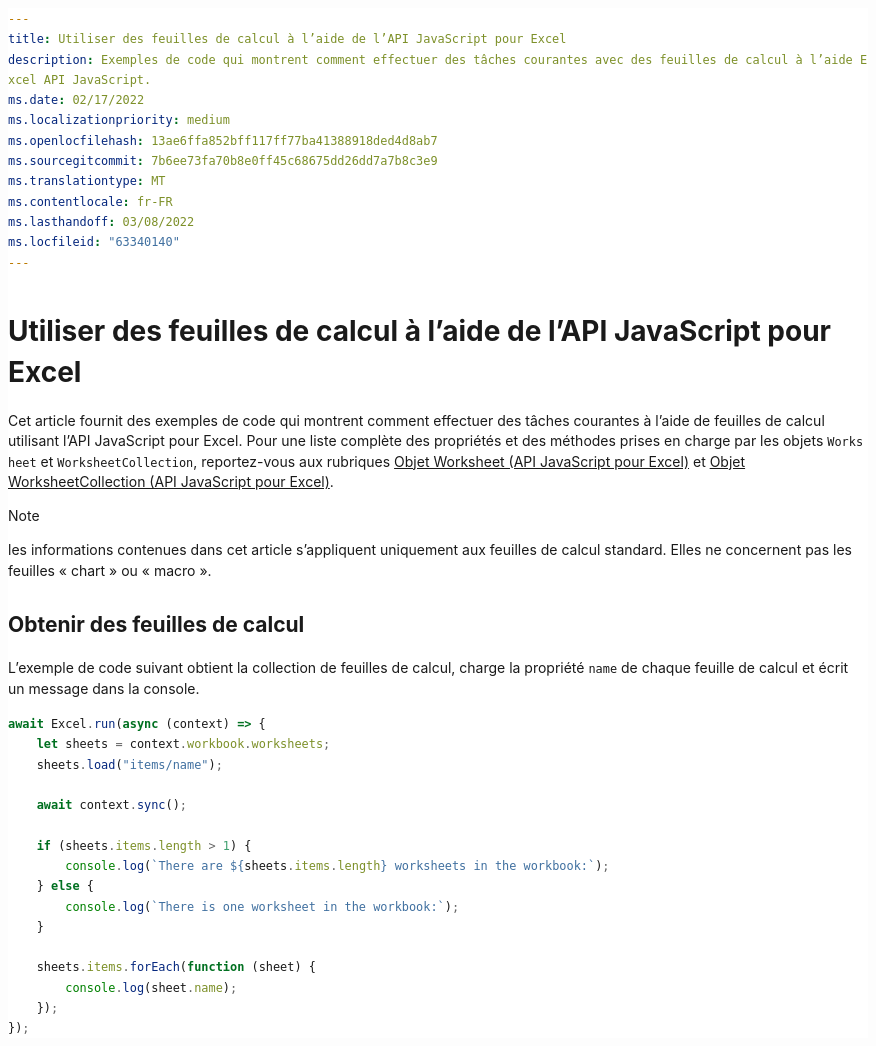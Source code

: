 ```yaml
---
title: Utiliser des feuilles de calcul à l’aide de l’API JavaScript pour Excel
description: Exemples de code qui montrent comment effectuer des tâches courantes avec des feuilles de calcul à l’aide Excel API JavaScript.
ms.date: 02/17/2022
ms.localizationpriority: medium
ms.openlocfilehash: 13ae6ffa852bff117ff77ba41388918ded4d8ab7
ms.sourcegitcommit: 7b6ee73fa70b8e0ff45c68675dd26dd7a7b8c3e9
ms.translationtype: MT
ms.contentlocale: fr-FR
ms.lasthandoff: 03/08/2022
ms.locfileid: "63340140"
---
```

# <a name="work-with-worksheets-using-the-excel-javascript-api"></a>Utiliser des feuilles de calcul à l’aide de l’API JavaScript pour Excel

Cet article fournit des exemples de code qui montrent comment effectuer des tâches courantes à l’aide de feuilles de calcul utilisant l’API JavaScript pour Excel. Pour une liste complète des propriétés et des méthodes prises en charge par les objets `Worksheet` et `WorksheetCollection`, reportez-vous aux rubriques [Objet Worksheet (API JavaScript pour Excel)](/javascript/api/excel/excel.worksheet) et [Objet WorksheetCollection (API JavaScript pour Excel)](/javascript/api/excel/excel.worksheetcollection).

> [!NOTE]
> les informations contenues dans cet article s’appliquent uniquement aux feuilles de calcul standard. Elles ne concernent pas les feuilles « chart » ou « macro ».

## <a name="get-worksheets"></a>Obtenir des feuilles de calcul

L’exemple de code suivant obtient la collection de feuilles de calcul, charge la propriété `name` de chaque feuille de calcul et écrit un message dans la console.

```js
await Excel.run(async (context) => {
    let sheets = context.workbook.worksheets;
    sheets.load("items/name");

    await context.sync();
    
    if (sheets.items.length > 1) {
        console.log(`There are ${sheets.items.length} worksheets in the workbook:`);
    } else {
        console.log(`There is one worksheet in the workbook:`);
    }

    sheets.items.forEach(function (sheet) {
        console.log(sheet.name);
    });
});
```
